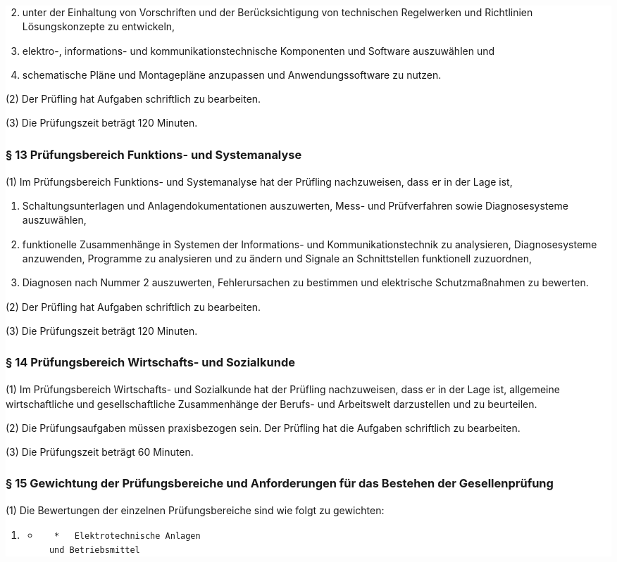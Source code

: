 
2.  unter der Einhaltung von Vorschriften und der Berücksichtigung von technischen Regelwerken und Richtlinien Lösungskonzepte zu entwickeln,


3.  elektro-, informations- und kommunikationstechnische Komponenten und Software auszuwählen und


4.  schematische Pläne und Montagepläne anzupassen und Anwendungssoftware zu nutzen.




(2) Der Prüfling hat Aufgaben schriftlich zu bearbeiten.

(3) Die Prüfungszeit beträgt 120 Minuten.


### § 13 Prüfungsbereich Funktions- und Systemanalyse

(1) Im Prüfungsbereich Funktions- und Systemanalyse hat der Prüfling nachzuweisen, dass er in der Lage ist,

1.  Schaltungsunterlagen und Anlagendokumentationen auszuwerten, Mess- und Prüfverfahren sowie Diagnosesysteme auszuwählen,


2.  funktionelle Zusammenhänge in Systemen der Informations- und Kommunikationstechnik zu analysieren, Diagnosesysteme anzuwenden, Programme zu analysieren und zu ändern und Signale an Schnittstellen funktionell zuzuordnen,


3.  Diagnosen nach Nummer 2 auszuwerten, Fehlerursachen zu bestimmen und elektrische Schutzmaßnahmen zu bewerten.




(2) Der Prüfling hat Aufgaben schriftlich zu bearbeiten.

(3) Die Prüfungszeit beträgt 120 Minuten.


### § 14 Prüfungsbereich Wirtschafts- und Sozialkunde

(1) Im Prüfungsbereich Wirtschafts- und Sozialkunde hat der Prüfling nachzuweisen, dass er in der Lage ist, allgemeine wirtschaftliche und gesellschaftliche Zusammenhänge der Berufs- und Arbeitswelt darzustellen und zu beurteilen.

(2) Die Prüfungsaufgaben müssen praxisbezogen sein. Der Prüfling hat die Aufgaben schriftlich zu bearbeiten.

(3) Die Prüfungszeit beträgt 60 Minuten.


### § 15 Gewichtung der Prüfungsbereiche und Anforderungen für das Bestehen der Gesellenprüfung

(1) Die Bewertungen der einzelnen Prüfungsbereiche sind wie folgt zu gewichten:

1.
    *        *   Elektrotechnische Anlagen
            und Betriebsmittel

